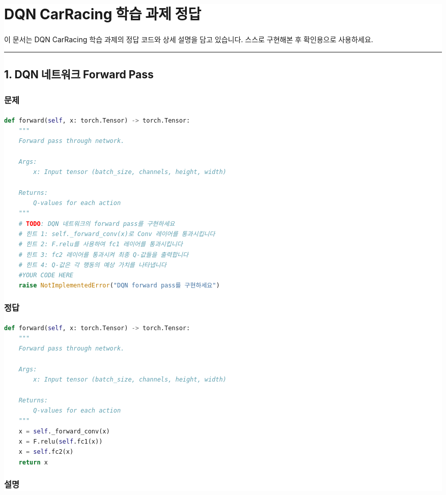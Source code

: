 # DQN CarRacing 학습 과제 정답

이 문서는 DQN CarRacing 학습 과제의 정답 코드와 상세 설명을 담고 있습니다. 스스로 구현해본 후 확인용으로 사용하세요.

---

## 1. DQN 네트워크 Forward Pass

### 문제

```python
def forward(self, x: torch.Tensor) -> torch.Tensor:
    """
    Forward pass through network.
    
    Args:
        x: Input tensor (batch_size, channels, height, width)
        
    Returns:
        Q-values for each action
    """
    # TODO: DQN 네트워크의 forward pass를 구현하세요
    # 힌트 1: self._forward_conv(x)로 Conv 레이어를 통과시킵니다
    # 힌트 2: F.relu를 사용하여 fc1 레이어를 통과시킵니다  
    # 힌트 3: fc2 레이어를 통과시켜 최종 Q-값들을 출력합니다
    # 힌트 4: Q-값은 각 행동의 예상 가치를 나타냅니다
    #YOUR CODE HERE
    raise NotImplementedError("DQN forward pass를 구현하세요")
```

### 정답

```python
def forward(self, x: torch.Tensor) -> torch.Tensor:
    """
    Forward pass through network.
    
    Args:
        x: Input tensor (batch_size, channels, height, width)
        
    Returns:
        Q-values for each action
    """
    x = self._forward_conv(x)
    x = F.relu(self.fc1(x))
    x = self.fc2(x)
    return x
```

### 설명
